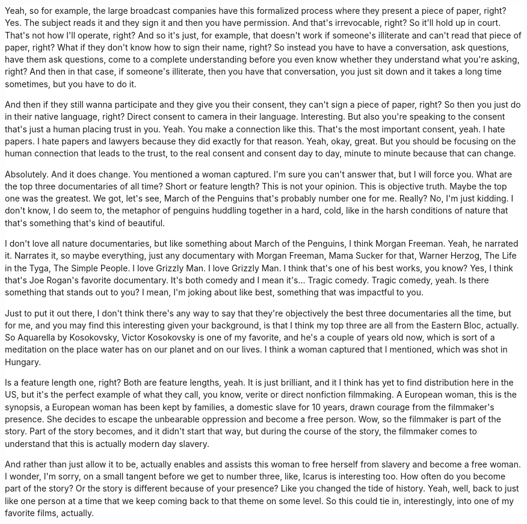 Yeah, so for example, the large broadcast companies have this formalized process where they present a piece of paper, right? Yes. The subject reads it and they sign it and then you have permission. And that's irrevocable, right? So it'll hold up in court. That's not how I'll operate, right? And so it's just, for example, that doesn't work if someone's illiterate and can't read that piece of paper, right? What if they don't know how to sign their name, right? So instead you have to have a conversation, ask questions, have them ask questions, come to a complete understanding before you even know whether they understand what you're asking, right? And then in that case, if someone's illiterate, then you have that conversation, you just sit down and it takes a long time sometimes, but you have to do it.

And then if they still wanna participate and they give you their consent, they can't sign a piece of paper, right? So then you just do in their native language, right? Direct consent to camera in their language. Interesting. But also you're speaking to the consent that's just a human placing trust in you. Yeah. You make a connection like this. That's the most important consent, yeah. I hate papers. I hate papers and lawyers because they did exactly for that reason. Yeah, okay, great. But you should be focusing on the human connection that leads to the trust, to the real consent and consent day to day, minute to minute because that can change.

Absolutely. And it does change. You mentioned a woman captured. I'm sure you can't answer that, but I will force you. What are the top three documentaries of all time? Short or feature length? This is not your opinion. This is objective truth. Maybe the top one was the greatest. We got, let's see, March of the Penguins that's probably number one for me. Really? No, I'm just kidding. I don't know, I do seem to, the metaphor of penguins huddling together in a hard, cold, like in the harsh conditions of nature that that's something that's kind of beautiful.

I don't love all nature documentaries, but like something about March of the Penguins, I think Morgan Freeman. Yeah, he narrated it. Narrates it, so maybe everything, just any documentary with Morgan Freeman, Mama Sucker for that, Warner Herzog, The Life in the Tyga, The Simple People. I love Grizzly Man. I love Grizzly Man. I think that's one of his best works, you know? Yes, I think that's Joe Rogan's favorite documentary. It's both comedy and I mean it's... Tragic comedy. Tragic comedy, yeah. Is there something that stands out to you? I mean, I'm joking about like best, something that was impactful to you.

Just to put it out there, I don't think there's any way to say that they're objectively the best three documentaries all the time, but for me, and you may find this interesting given your background, is that I think my top three are all from the Eastern Bloc, actually. So Aquarella by Kosokovsky, Victor Kosokovsky is one of my favorite, and he's a couple of years old now, which is sort of a meditation on the place water has on our planet and on our lives. I think a woman captured that I mentioned, which was shot in Hungary.

Is a feature length one, right? Both are feature lengths, yeah. It is just brilliant, and it I think has yet to find distribution here in the US, but it's the perfect example of what they call, you know, verite or direct nonfiction filmmaking. A European woman, this is the synopsis, a European woman has been kept by families, a domestic slave for 10 years, drawn courage from the filmmaker's presence. She decides to escape the unbearable oppression and become a free person. Wow, so the filmmaker is part of the story. Part of the story becomes, and it didn't start that way, but during the course of the story, the filmmaker comes to understand that this is actually modern day slavery.

And rather than just allow it to be, actually enables and assists this woman to free herself from slavery and become a free woman. I wonder, I'm sorry, on a small tangent before we get to number three, like, Icarus is interesting too. How often do you become part of the story? Or the story is different because of your presence? Like you changed the tide of history. Yeah, well, back to just like one person at a time that we keep coming back to that theme on some level. So this could tie in, interestingly, into one of my favorite films, actually.
